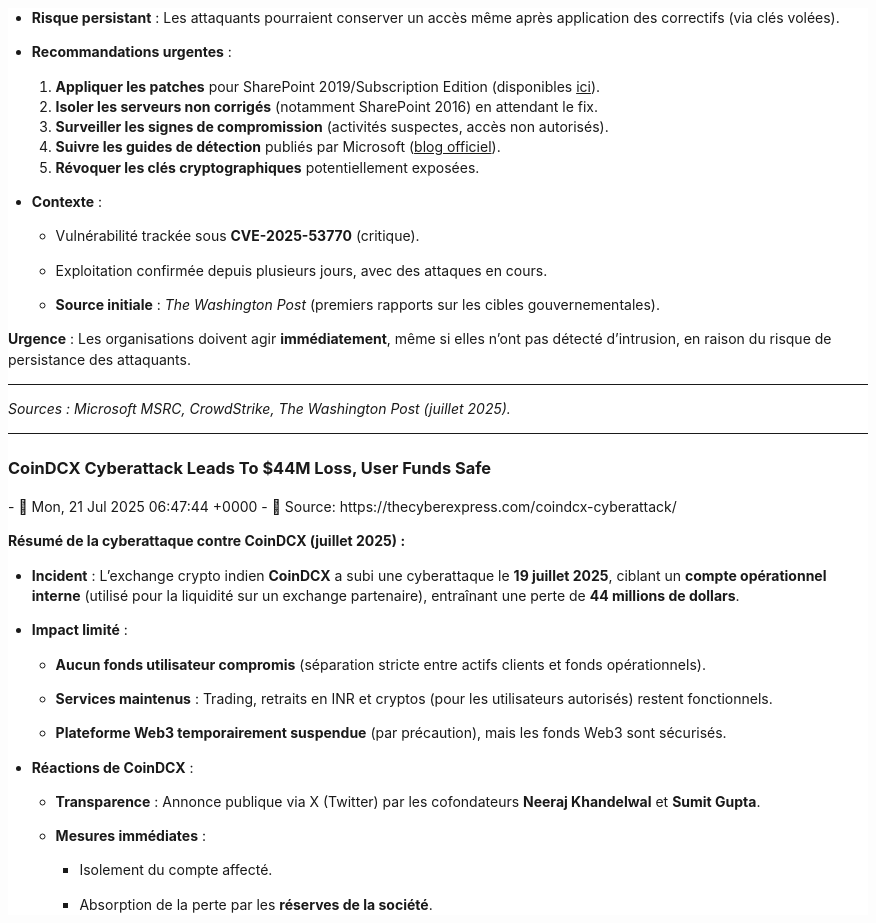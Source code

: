   - **Risque persistant** : Les attaquants pourraient conserver un accès même après application des correctifs (via clés volées).

- **Recommandations urgentes** :
  1. **Appliquer les patches** pour SharePoint 2019/Subscription Edition (disponibles [ici](https://msrc.microsoft.com/)).
  2. **Isoler les serveurs non corrigés** (notamment SharePoint 2016) en attendant le fix.
  3. **Surveiller les signes de compromission** (activités suspectes, accès non autorisés).
  4. **Suivre les guides de détection** publiés par Microsoft ([blog officiel](https://www.microsoft.com/security/blog/)).
  5. **Révoquer les clés cryptographiques** potentiellement exposées.

- **Contexte** :

  - Vulnérabilité trackée sous **CVE-2025-53770** (critique).

  - Exploitation confirmée depuis plusieurs jours, avec des attaques en cours.

  - **Source initiale** : *The Washington Post* (premiers rapports sur les cibles gouvernementales).

**Urgence** : Les organisations doivent agir **immédiatement**, même si elles n’ont pas détecté d’intrusion, en raison du risque de persistance des attaquants.

---
*Sources : Microsoft MSRC, CrowdStrike, The Washington Post (juillet 2025).*

---

<h3 class="class_h3">CoinDCX Cyberattack Leads To $44M Loss, User Funds Safe</h3>
- 📅 Mon, 21 Jul 2025 06:47:44 +0000
- 🔗 Source: https://thecyberexpress.com/coindcx-cyberattack/

**Résumé de la cyberattaque contre CoinDCX (juillet 2025) :**

- **Incident** : L’exchange crypto indien **CoinDCX** a subi une cyberattaque le **19 juillet 2025**, ciblant un **compte opérationnel interne** (utilisé pour la liquidité sur un exchange partenaire), entraînant une perte de **44 millions de dollars**.

- **Impact limité** :

  - **Aucun fonds utilisateur compromis** (séparation stricte entre actifs clients et fonds opérationnels).

  - **Services maintenus** : Trading, retraits en INR et cryptos (pour les utilisateurs autorisés) restent fonctionnels.

  - **Plateforme Web3 temporairement suspendue** (par précaution), mais les fonds Web3 sont sécurisés.

- **Réactions de CoinDCX** :

  - **Transparence** : Annonce publique via X (Twitter) par les cofondateurs **Neeraj Khandelwal** et **Sumit Gupta**.

  - **Mesures immédiates** :

    - Isolement du compte affecté.

    - Absorption de la perte par les **réserves de la société**.
